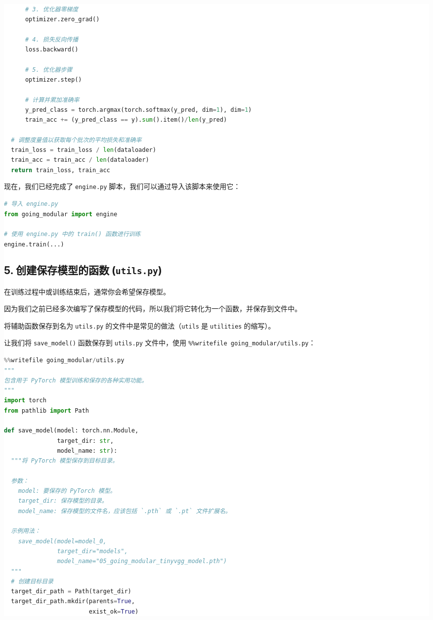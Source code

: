 ```python
      # 3. 优化器零梯度
      optimizer.zero_grad()

      # 4. 损失反向传播
      loss.backward()

      # 5. 优化器步骤
      optimizer.step()

      # 计算并累加准确率
      y_pred_class = torch.argmax(torch.softmax(y_pred, dim=1), dim=1)
      train_acc += (y_pred_class == y).sum().item()/len(y_pred)

  # 调整度量值以获取每个批次的平均损失和准确率 
  train_loss = train_loss / len(dataloader)
  train_acc = train_acc / len(dataloader)
  return train_loss, train_acc
```

现在，我们已经完成了 `engine.py` 脚本，我们可以通过导入该脚本来使用它：

```python
# 导入 engine.py
from going_modular import engine

# 使用 engine.py 中的 train() 函数进行训练
engine.train(...)
```

## 5. 创建保存模型的函数 (`utils.py`)

在训练过程中或训练结束后，通常你会希望保存模型。

因为我们之前已经多次编写了保存模型的代码，所以我们将它转化为一个函数，并保存到文件中。

将辅助函数保存到名为 `utils.py` 的文件中是常见的做法（`utils` 是 `utilities` 的缩写）。

让我们将 `save_model()` 函数保存到 `utils.py` 文件中，使用 `%%writefile going_modular/utils.py`：

```python
%%writefile going_modular/utils.py
"""
包含用于 PyTorch 模型训练和保存的各种实用功能。
"""
import torch
from pathlib import Path

def save_model(model: torch.nn.Module,
               target_dir: str,
               model_name: str):
  """将 PyTorch 模型保存到目标目录。

  参数：
    model: 要保存的 PyTorch 模型。
    target_dir: 保存模型的目录。
    model_name: 保存模型的文件名，应该包括 `.pth` 或 `.pt` 文件扩展名。
  
  示例用法：
    save_model(model=model_0,
               target_dir="models",
               model_name="05_going_modular_tinyvgg_model.pth")
  """
  # 创建目标目录
  target_dir_path = Path(target_dir)
  target_dir_path.mkdir(parents=True,
                        exist_ok=True)
```